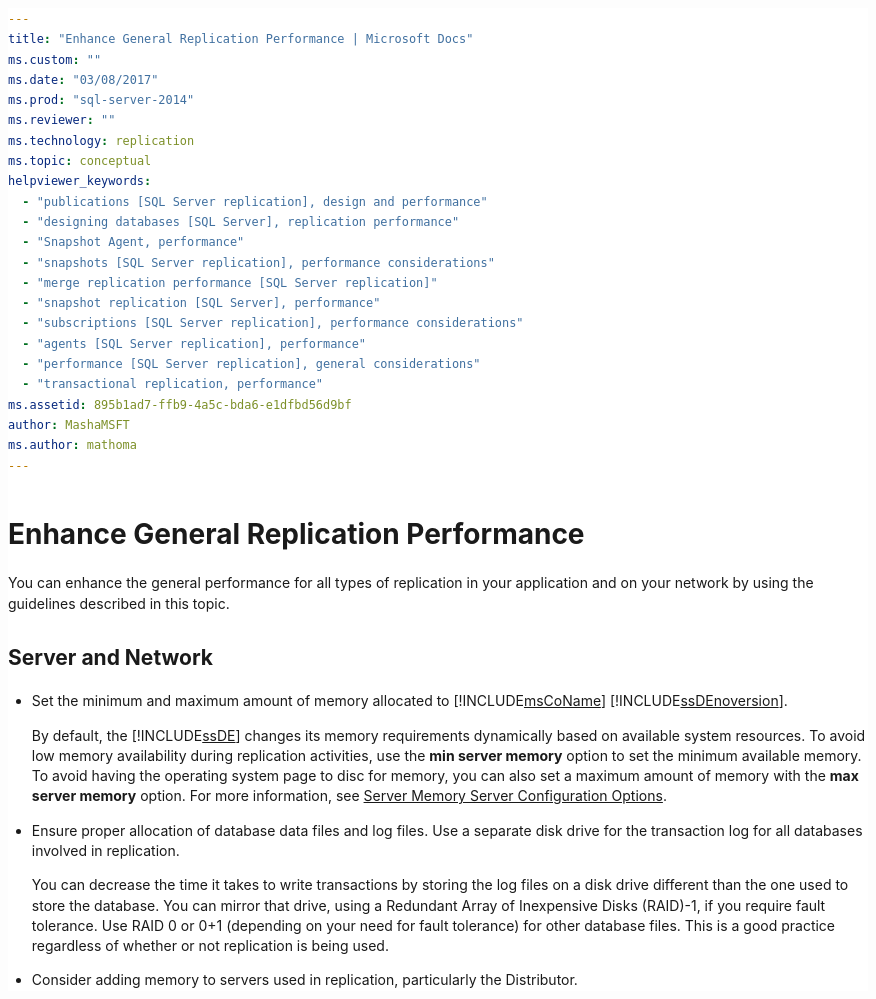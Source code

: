 ```yaml
---
title: "Enhance General Replication Performance | Microsoft Docs"
ms.custom: ""
ms.date: "03/08/2017"
ms.prod: "sql-server-2014"
ms.reviewer: ""
ms.technology: replication
ms.topic: conceptual
helpviewer_keywords: 
  - "publications [SQL Server replication], design and performance"
  - "designing databases [SQL Server], replication performance"
  - "Snapshot Agent, performance"
  - "snapshots [SQL Server replication], performance considerations"
  - "merge replication performance [SQL Server replication]"
  - "snapshot replication [SQL Server], performance"
  - "subscriptions [SQL Server replication], performance considerations"
  - "agents [SQL Server replication], performance"
  - "performance [SQL Server replication], general considerations"
  - "transactional replication, performance"
ms.assetid: 895b1ad7-ffb9-4a5c-bda6-e1dfbd56d9bf
author: MashaMSFT
ms.author: mathoma
---
```

# Enhance General Replication Performance
  You can enhance the general performance for all types of replication in your application and on your network by using the guidelines described in this topic.  
  
## Server and Network  
  
-   Set the minimum and maximum amount of memory allocated to [!INCLUDE[msCoName](../../../includes/msconame-md.md)] [!INCLUDE[ssDEnoversion](../../../includes/ssdenoversion-md.md)].  
  
     By default, the [!INCLUDE[ssDE](../../../includes/ssde-md.md)] changes its memory requirements dynamically based on available system resources. To avoid low memory availability during replication activities, use the **min server memory** option to set the minimum available memory. To avoid having the operating system page to disc for memory, you can also set a maximum amount of memory with the **max server memory** option. For more information, see [Server Memory Server Configuration Options](../../../database-engine/configure-windows/server-memory-server-configuration-options.md).  
  
-   Ensure proper allocation of database data files and log files. Use a separate disk drive for the transaction log for all databases involved in replication.  
  
     You can decrease the time it takes to write transactions by storing the log files on a disk drive different than the one used to store the database. You can mirror that drive, using a Redundant Array of Inexpensive Disks (RAID)-1, if you require fault tolerance. Use RAID 0 or 0+1 (depending on your need for fault tolerance) for other database files. This is a good practice regardless of whether or not replication is being used.  
  
-   Consider adding memory to servers used in replication, particularly the Distributor.  
  